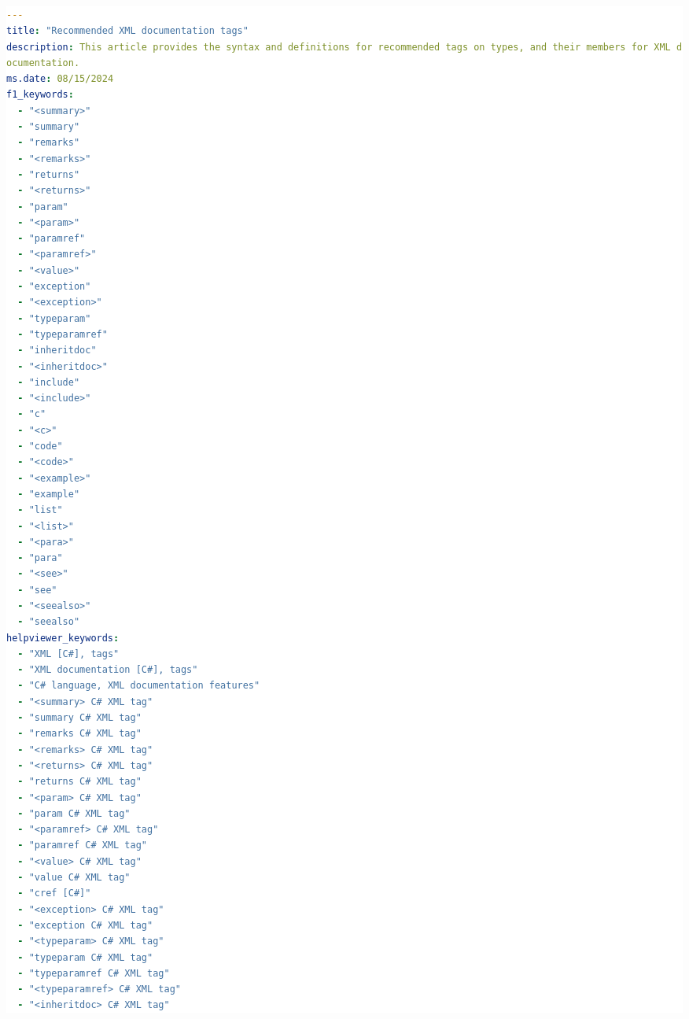 ```yaml
---
title: "Recommended XML documentation tags"
description: This article provides the syntax and definitions for recommended tags on types, and their members for XML documentation.
ms.date: 08/15/2024
f1_keywords:
  - "<summary>"
  - "summary"
  - "remarks"
  - "<remarks>"
  - "returns"
  - "<returns>"
  - "param"
  - "<param>"
  - "paramref"
  - "<paramref>"
  - "<value>"
  - "exception"
  - "<exception>"
  - "typeparam"
  - "typeparamref"
  - "inheritdoc"
  - "<inheritdoc>"
  - "include"
  - "<include>"
  - "c"
  - "<c>"
  - "code"
  - "<code>"
  - "<example>"
  - "example"
  - "list"
  - "<list>"
  - "<para>"
  - "para"
  - "<see>"
  - "see"
  - "<seealso>"
  - "seealso"
helpviewer_keywords:
  - "XML [C#], tags"
  - "XML documentation [C#], tags"
  - "C# language, XML documentation features"
  - "<summary> C# XML tag"
  - "summary C# XML tag"
  - "remarks C# XML tag"
  - "<remarks> C# XML tag"
  - "<returns> C# XML tag"
  - "returns C# XML tag"
  - "<param> C# XML tag"
  - "param C# XML tag"
  - "<paramref> C# XML tag"
  - "paramref C# XML tag"
  - "<value> C# XML tag"
  - "value C# XML tag"
  - "cref [C#]"
  - "<exception> C# XML tag"
  - "exception C# XML tag"
  - "<typeparam> C# XML tag"
  - "typeparam C# XML tag"
  - "typeparamref C# XML tag"
  - "<typeparamref> C# XML tag"
  - "<inheritdoc> C# XML tag"
```